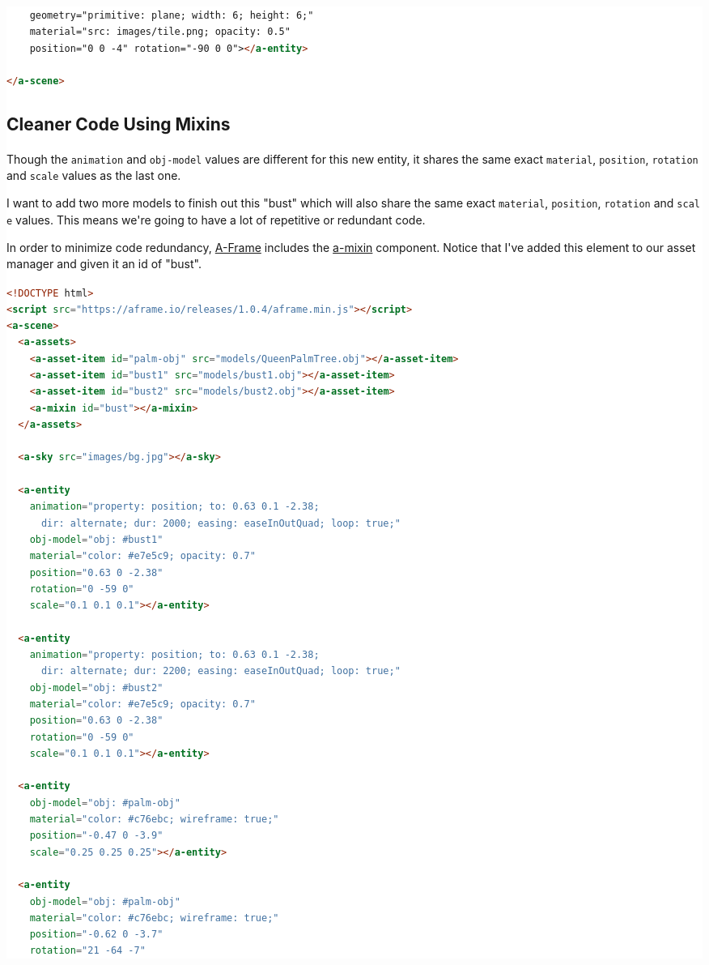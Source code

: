 ```html
    geometry="primitive: plane; width: 6; height: 6;"
    material="src: images/tile.png; opacity: 0.5"
    position="0 0 -4" rotation="-90 0 0"></a-entity>

</a-scene>
```

## Cleaner Code Using Mixins

Though the <code>animation</code> and <code>obj-model</code> values are different for this new entity, it shares the same exact <code>material</code>, <code>position</code>, <code>rotation</code> and <code>scale</code> values as the last one.

I want to add two more models to finish out this "bust" which will also share the same exact <code>material</code>, <code>position</code>, <code>rotation</code> and <code>scale</code> values. This means we're going to have a lot of repetitive or redundant code.

In order to minimize code redundancy, <a href="https://aframe.io/docs/1.0.0/introduction/" target="_blank">A-Frame</a> includes the <a href="https://aframe.io/docs/1.0.0/core/mixins.html#sidebar" target="_blank">a-mixin</a> component. Notice that I've added this element to our asset manager and given it an id of "bust".

```html
<!DOCTYPE html>
<script src="https://aframe.io/releases/1.0.4/aframe.min.js"></script>
<a-scene>
  <a-assets>
    <a-asset-item id="palm-obj" src="models/QueenPalmTree.obj"></a-asset-item>
    <a-asset-item id="bust1" src="models/bust1.obj"></a-asset-item>
    <a-asset-item id="bust2" src="models/bust2.obj"></a-asset-item>
    <a-mixin id="bust"></a-mixin>
  </a-assets>

  <a-sky src="images/bg.jpg"></a-sky>

  <a-entity
    animation="property: position; to: 0.63 0.1 -2.38;
      dir: alternate; dur: 2000; easing: easeInOutQuad; loop: true;"
    obj-model="obj: #bust1"
    material="color: #e7e5c9; opacity: 0.7"
    position="0.63 0 -2.38"
    rotation="0 -59 0"
    scale="0.1 0.1 0.1"></a-entity>

  <a-entity
    animation="property: position; to: 0.63 0.1 -2.38;
      dir: alternate; dur: 2200; easing: easeInOutQuad; loop: true;"
    obj-model="obj: #bust2"
    material="color: #e7e5c9; opacity: 0.7"
    position="0.63 0 -2.38"
    rotation="0 -59 0"
    scale="0.1 0.1 0.1"></a-entity>

  <a-entity
    obj-model="obj: #palm-obj"
    material="color: #c76ebc; wireframe: true;"
    position="-0.47 0 -3.9"
    scale="0.25 0.25 0.25"></a-entity>

  <a-entity
    obj-model="obj: #palm-obj"
    material="color: #c76ebc; wireframe: true;"
    position="-0.62 0 -3.7"
    rotation="21 -64 -7"
```